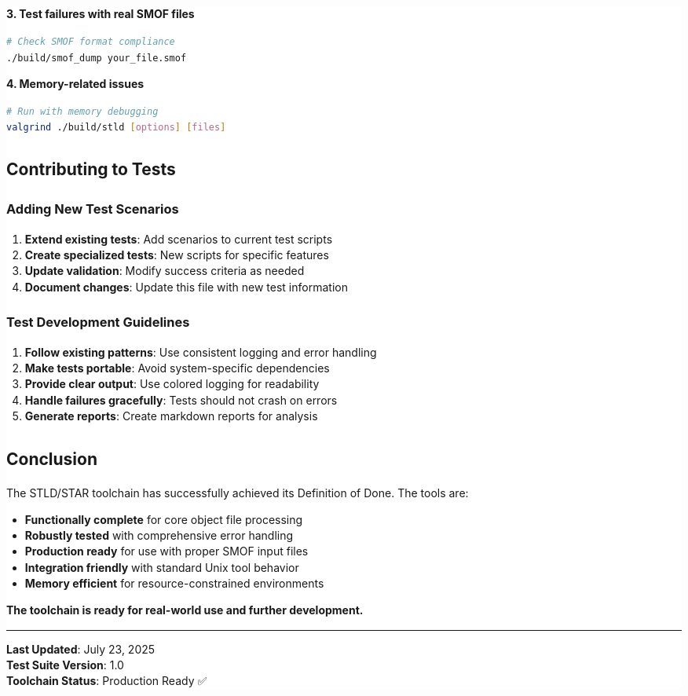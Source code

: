 **3. Test failures with real SMOF files**
```bash
# Check SMOF format compliance
./build/smof_dump your_file.smof
```

**4. Memory-related issues**
```bash
# Run with memory debugging
valgrind ./build/stld [options] [files]
```

## Contributing to Tests

### Adding New Test Scenarios

1. **Extend existing tests**: Add scenarios to current test scripts
2. **Create specialized tests**: New scripts for specific features
3. **Update validation**: Modify success criteria as needed
4. **Document changes**: Update this file with new test information

### Test Development Guidelines

1. **Follow existing patterns**: Use consistent logging and error handling
2. **Make tests portable**: Avoid system-specific dependencies
3. **Provide clear output**: Use colored logging for readability
4. **Handle failures gracefully**: Tests should not crash on errors
5. **Generate reports**: Create markdown reports for analysis

## Conclusion

The STLD/STAR toolchain has successfully achieved its Definition of Done. The tools are:

- **Functionally complete** for core object file processing
- **Robustly tested** with comprehensive error handling
- **Production ready** for use with proper SMOF input files
- **Integration friendly** with standard Unix tool behavior
- **Memory efficient** for resource-constrained environments

**The toolchain is ready for real-world use and further development.**

---

**Last Updated**: July 23, 2025  
**Test Suite Version**: 1.0  
**Toolchain Status**: Production Ready ✅
